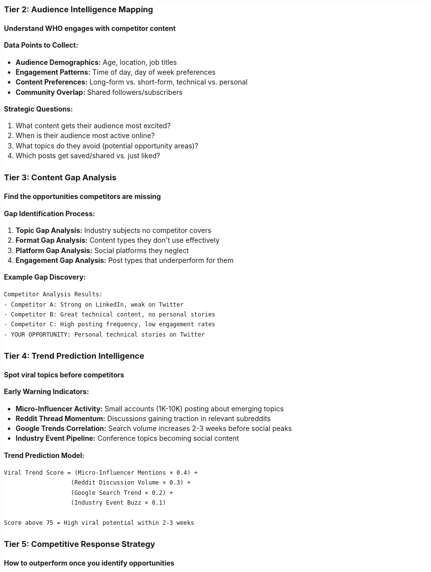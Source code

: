 ### Tier 2: Audience Intelligence Mapping
**Understand WHO engages with competitor content**

**Data Points to Collect:**
- **Audience Demographics:** Age, location, job titles
- **Engagement Patterns:** Time of day, day of week preferences
- **Content Preferences:** Long-form vs. short-form, technical vs. personal
- **Community Overlap:** Shared followers/subscribers

**Strategic Questions:**
1. What content gets their audience most excited?
2. When is their audience most active online?
3. What topics do they avoid (potential opportunity areas)?
4. Which posts get saved/shared vs. just liked?

### Tier 3: Content Gap Analysis
**Find the opportunities competitors are missing**

**Gap Identification Process:**
1. **Topic Gap Analysis:** Industry subjects no competitor covers
2. **Format Gap Analysis:** Content types they don't use effectively  
3. **Platform Gap Analysis:** Social platforms they neglect
4. **Engagement Gap Analysis:** Post types that underperform for them

**Example Gap Discovery:**
```
Competitor Analysis Results:
- Competitor A: Strong on LinkedIn, weak on Twitter
- Competitor B: Great technical content, no personal stories
- Competitor C: High posting frequency, low engagement rates
- YOUR OPPORTUNITY: Personal technical stories on Twitter
```

### Tier 4: Trend Prediction Intelligence
**Spot viral topics before competitors**

**Early Warning Indicators:**
- **Micro-Influencer Activity:** Small accounts (1K-10K) posting about emerging topics
- **Reddit Thread Momentum:** Discussions gaining traction in relevant subreddits
- **Google Trends Correlation:** Search volume increases 2-3 weeks before social peaks
- **Industry Event Pipeline:** Conference topics becoming social content

**Trend Prediction Model:**
```
Viral Trend Score = (Micro-Influencer Mentions × 0.4) + 
                   (Reddit Discussion Volume × 0.3) + 
                   (Google Search Trend × 0.2) + 
                   (Industry Event Buzz × 0.1)

Score above 75 = High viral potential within 2-3 weeks
```

### Tier 5: Competitive Response Strategy
**How to outperform once you identify opportunities**
